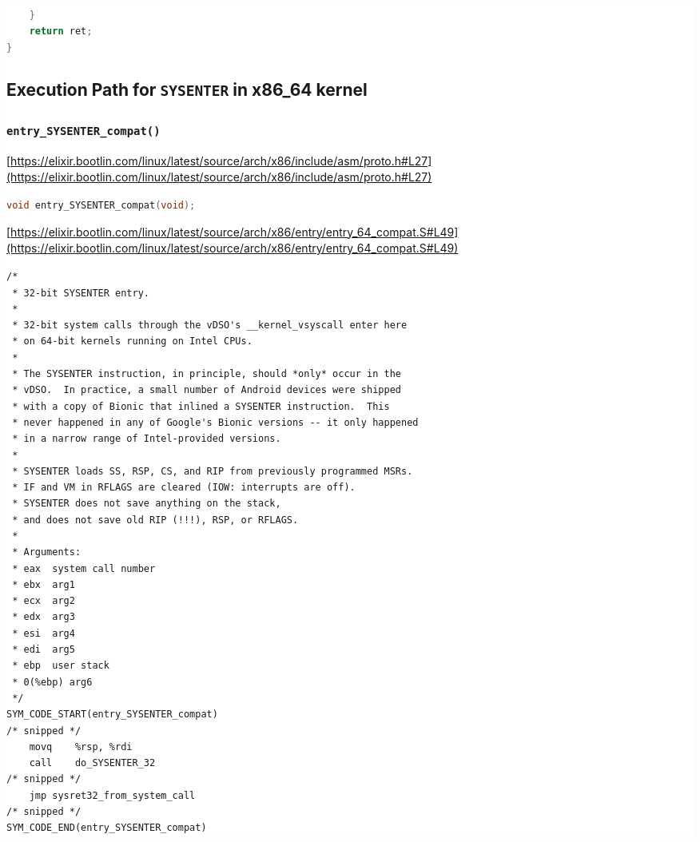 ```c
	}
	return ret;
}
```



## Execution Path for `SYSENTER` in x86_64 kernel
### `entry_SYSENTER_compat()`
[https://elixir.bootlin.com/linux/latest/source/arch/x86/include/asm/proto.h#L27](https://elixir.bootlin.com/linux/latest/source/arch/x86/include/asm/proto.h#L27)
```c
void entry_SYSENTER_compat(void);
```

[https://elixir.bootlin.com/linux/latest/source/arch/x86/entry/entry_64_compat.S#L49](https://elixir.bootlin.com/linux/latest/source/arch/x86/entry/entry_64_compat.S#L49)
```
/*
 * 32-bit SYSENTER entry.
 *
 * 32-bit system calls through the vDSO's __kernel_vsyscall enter here
 * on 64-bit kernels running on Intel CPUs.
 *
 * The SYSENTER instruction, in principle, should *only* occur in the
 * vDSO.  In practice, a small number of Android devices were shipped
 * with a copy of Bionic that inlined a SYSENTER instruction.  This
 * never happened in any of Google's Bionic versions -- it only happened
 * in a narrow range of Intel-provided versions.
 *
 * SYSENTER loads SS, RSP, CS, and RIP from previously programmed MSRs.
 * IF and VM in RFLAGS are cleared (IOW: interrupts are off).
 * SYSENTER does not save anything on the stack,
 * and does not save old RIP (!!!), RSP, or RFLAGS.
 *
 * Arguments:
 * eax  system call number
 * ebx  arg1
 * ecx  arg2
 * edx  arg3
 * esi  arg4
 * edi  arg5
 * ebp  user stack
 * 0(%ebp) arg6
 */
SYM_CODE_START(entry_SYSENTER_compat)
/* snipped */
	movq	%rsp, %rdi
	call	do_SYSENTER_32
/* snipped */
	jmp	sysret32_from_system_call
/* snipped */
SYM_CODE_END(entry_SYSENTER_compat)
```
